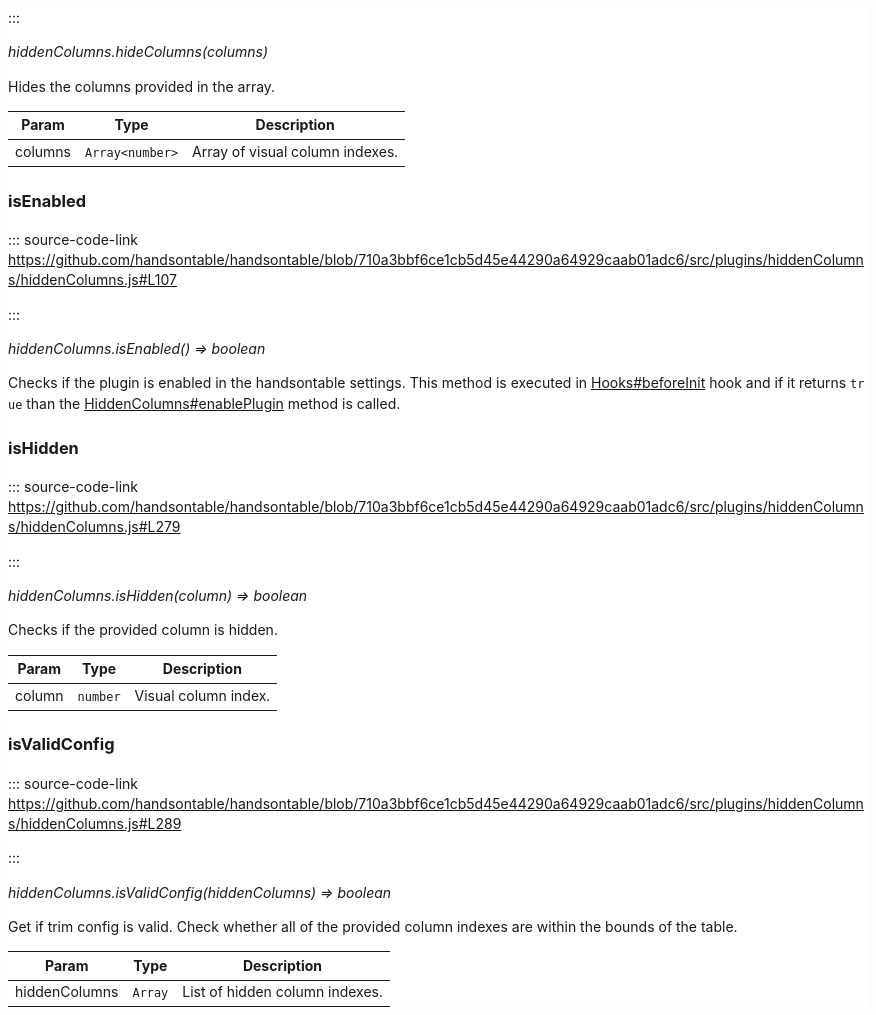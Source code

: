 :::

_hiddenColumns.hideColumns(columns)_

Hides the columns provided in the array.


| Param | Type | Description |
| --- | --- | --- |
| columns | `Array<number>` | Array of visual column indexes. |



### isEnabled
  
::: source-code-link https://github.com/handsontable/handsontable/blob/710a3bbf6ce1cb5d45e44290a64929caab01adc6/src/plugins/hiddenColumns/hiddenColumns.js#L107

:::

_hiddenColumns.isEnabled() ⇒ boolean_

Checks if the plugin is enabled in the handsontable settings. This method is executed in [Hooks#beforeInit](@/api/hooks.md#beforeinit)
hook and if it returns `true` than the [HiddenColumns#enablePlugin](@/api/hiddenColumns.md#enableplugin) method is called.



### isHidden
  
::: source-code-link https://github.com/handsontable/handsontable/blob/710a3bbf6ce1cb5d45e44290a64929caab01adc6/src/plugins/hiddenColumns/hiddenColumns.js#L279

:::

_hiddenColumns.isHidden(column) ⇒ boolean_

Checks if the provided column is hidden.


| Param | Type | Description |
| --- | --- | --- |
| column | `number` | Visual column index. |



### isValidConfig
  
::: source-code-link https://github.com/handsontable/handsontable/blob/710a3bbf6ce1cb5d45e44290a64929caab01adc6/src/plugins/hiddenColumns/hiddenColumns.js#L289

:::

_hiddenColumns.isValidConfig(hiddenColumns) ⇒ boolean_

Get if trim config is valid. Check whether all of the provided column indexes are within the bounds of the table.


| Param | Type | Description |
| --- | --- | --- |
| hiddenColumns | `Array` | List of hidden column indexes. |
